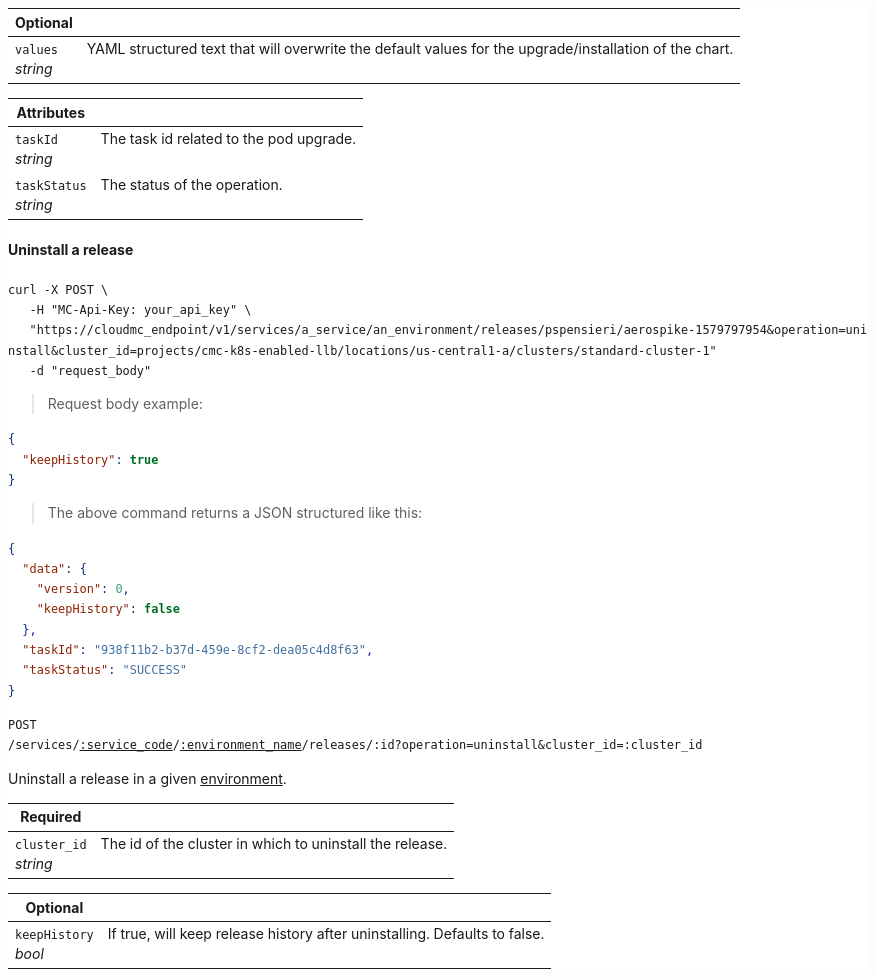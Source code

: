 | Optional               | &nbsp;                                                                                                 |
| ---------------------- | ------------------------------------------------------------------------------------------------------ |
| `values` <br/>_string_ | YAML structured text that will overwrite the default values for the upgrade/installation of the chart. |

| Attributes                 | &nbsp;                                  |
| -------------------------- | --------------------------------------- |
| `taskId` <br/>_string_     | The task id related to the pod upgrade. |
| `taskStatus` <br/>_string_ | The status of the operation.            |



#### Uninstall a release

```shell
curl -X POST \
   -H "MC-Api-Key: your_api_key" \
   "https://cloudmc_endpoint/v1/services/a_service/an_environment/releases/pspensieri/aerospike-1579797954&operation=uninstall&cluster_id=projects/cmc-k8s-enabled-llb/locations/us-central1-a/clusters/standard-cluster-1"
   -d "request_body"
```

> Request body example:

```json
{
  "keepHistory": true
}
```

> The above command returns a JSON structured like this:

```json
{
  "data": {
    "version": 0,
    "keepHistory": false
  },
  "taskId": "938f11b2-b37d-459e-8cf2-dea05c4d8f63",
  "taskStatus": "SUCCESS"
}
```

<code>POST /services/<a href="#administration-service-connections">:service_code</a>/<a href="#administration-environments">:environment_name</a>/releases/:id?operation=uninstall&cluster_id=:cluster_id</code>

Uninstall a release in a given [environment](#administration-environments).

| Required                   | &nbsp;                                                   |
| -------------------------- | -------------------------------------------------------- |
| `cluster_id` <br/>_string_ | The id of the cluster in which to uninstall the release. |

| Optional                  | &nbsp;                                                                    |
| ------------------------- | ------------------------------------------------------------------------- |
| `keepHistory` <br/>_bool_ | If true, will keep release history after uninstalling. Defaults to false. |
